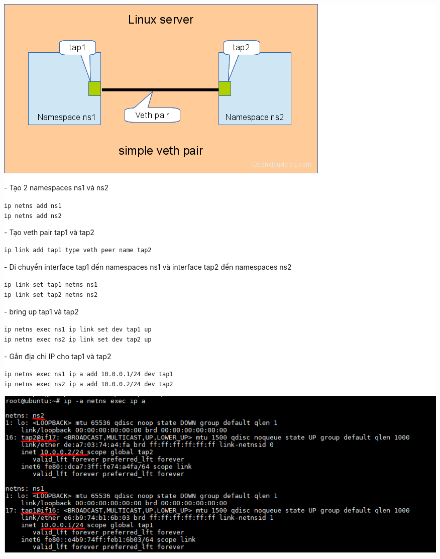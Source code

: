 <img src="images/3.png" />

\- Tạo 2 namespaces ns1 và ns2  
```
ip netns add ns1
ip netns add ns2
```

\- Tạo veth pair tap1 và tap2  
```
ip link add tap1 type veth peer name tap2
```

\- Di chuyển interface tap1 đến namespaces ns1 và interface tap2 đến namespaces ns2  
```
ip link set tap1 netns ns1
ip link set tap2 netns ns2
```

\- bring up tap1 và tap2  
```
ip netns exec ns1 ip link set dev tap1 up
ip netns exec ns2 ip link set dev tap2 up
```

\- Gắn địa chỉ IP cho tap1 và tap2  
```
ip netns exec ns1 ip a add 10.0.0.1/24 dev tap1
ip netns exec ns2 ip a add 10.0.0.2/24 dev tap2
```

<img src="images/4.png" />
